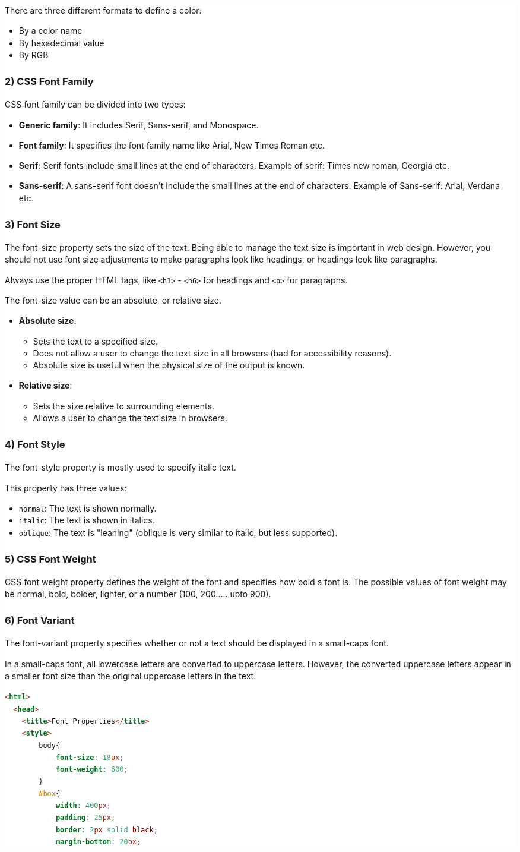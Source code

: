 There are three different formats to define a color:
- By a color name
- By hexadecimal value
- By RGB

### 2) CSS Font Family
CSS font family can be divided into two types:

- **Generic family**: It includes Serif, Sans-serif, and Monospace.
- **Font family**: It specifies the font family name like Arial, New Times Roman etc.

- **Serif**: Serif fonts include small lines at the end of characters. Example of serif: Times new roman, Georgia etc.
- **Sans-serif**: A sans-serif font doesn't include the small lines at the end of characters. Example of Sans-serif: Arial, Verdana etc.

### 3) Font Size
The font-size property sets the size of the text. Being able to manage the text size is important in web design. However, you should not use font size adjustments to make paragraphs look like headings, or headings look like paragraphs.

Always use the proper HTML tags, like `<h1>` - `<h6>` for headings and `<p>` for paragraphs.

The font-size value can be an absolute, or relative size.

- **Absolute size**:
    - Sets the text to a specified size.
    - Does not allow a user to change the text size in all browsers (bad for accessibility reasons).
    - Absolute size is useful when the physical size of the output is known.
  
- **Relative size**:
    - Sets the size relative to surrounding elements.
    - Allows a user to change the text size in browsers.

### 4) Font Style
The font-style property is mostly used to specify italic text.

This property has three values:
- `normal`: The text is shown normally.
- `italic`: The text is shown in italics.
- `oblique`: The text is "leaning" (oblique is very similar to italic, but less supported).

### 5) CSS Font Weight
CSS font weight property defines the weight of the font and specifies how bold a font is. The possible values of font weight may be normal, bold, bolder, lighter, or a number (100, 200..... upto 900).

### 6) Font Variant
The font-variant property specifies whether or not a text should be displayed in a small-caps font.

In a small-caps font, all lowercase letters are converted to uppercase letters. However, the converted uppercase letters appear in a smaller font size than the original uppercase letters in the text.

```html
<html>
  <head>
    <title>Font Properties</title>
    <style>
        body{
            font-size: 18px;
            font-weight: 600;
        }
        #box{
            width: 400px;
            padding: 25px;
            border: 2px solid black;
            margin-bottom: 20px;
```